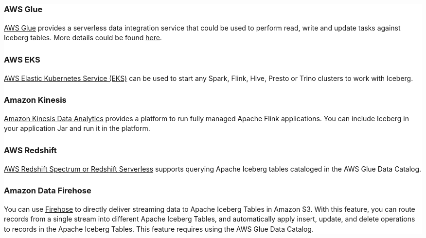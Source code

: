 ### AWS Glue

[AWS Glue](https://aws.amazon.com/glue/) provides a serverless data integration service
that could be used to perform read, write and update tasks against Iceberg tables.
More details could be found [here](https://docs.aws.amazon.com/glue/latest/dg/aws-glue-programming-etl-format-iceberg.html).


### AWS EKS

[AWS Elastic Kubernetes Service (EKS)](https://aws.amazon.com/eks/) can be used to start any Spark, Flink, Hive, Presto or Trino clusters to work with Iceberg.

### Amazon Kinesis

[Amazon Kinesis Data Analytics](https://aws.amazon.com/about-aws/whats-new/2019/11/you-can-now-run-fully-managed-apache-flink-applications-with-apache-kafka/) provides a platform 
to run fully managed Apache Flink applications. You can include Iceberg in your application Jar and run it in the platform.

### AWS Redshift
[AWS Redshift Spectrum or Redshift Serverless](https://docs.aws.amazon.com/redshift/latest/dg/querying-iceberg.html) supports querying Apache Iceberg tables cataloged in the AWS Glue Data Catalog.

### Amazon Data Firehose
You can use [Firehose](https://docs.aws.amazon.com/firehose/latest/dev/apache-iceberg-destination.html) to directly deliver streaming data to Apache Iceberg Tables in Amazon S3. With this feature, you can route records from a single stream into different Apache Iceberg Tables, and automatically apply insert, update, and delete operations to records in the Apache Iceberg Tables. This feature requires using the AWS Glue Data Catalog.
